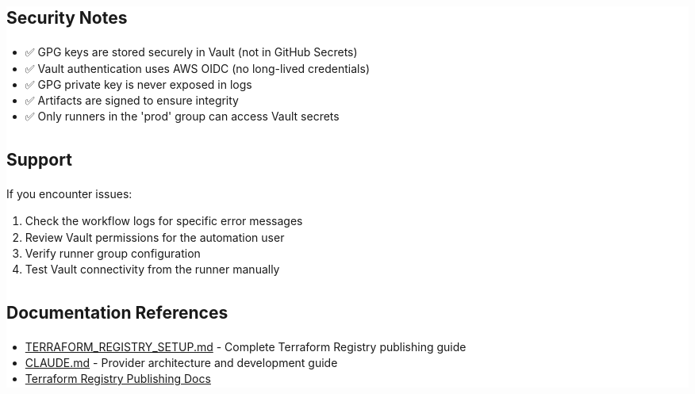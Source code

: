 ## Security Notes

- ✅ GPG keys are stored securely in Vault (not in GitHub Secrets)
- ✅ Vault authentication uses AWS OIDC (no long-lived credentials)
- ✅ GPG private key is never exposed in logs
- ✅ Artifacts are signed to ensure integrity
- ✅ Only runners in the 'prod' group can access Vault secrets

## Support

If you encounter issues:

1. Check the workflow logs for specific error messages
2. Review Vault permissions for the automation user
3. Verify runner group configuration
4. Test Vault connectivity from the runner manually

## Documentation References

- [TERRAFORM_REGISTRY_SETUP.md](TERRAFORM_REGISTRY_SETUP.md) - Complete Terraform Registry publishing guide
- [CLAUDE.md](CLAUDE.md) - Provider architecture and development guide
- [Terraform Registry Publishing Docs](https://developer.hashicorp.com/terraform/registry/providers/publishing)
